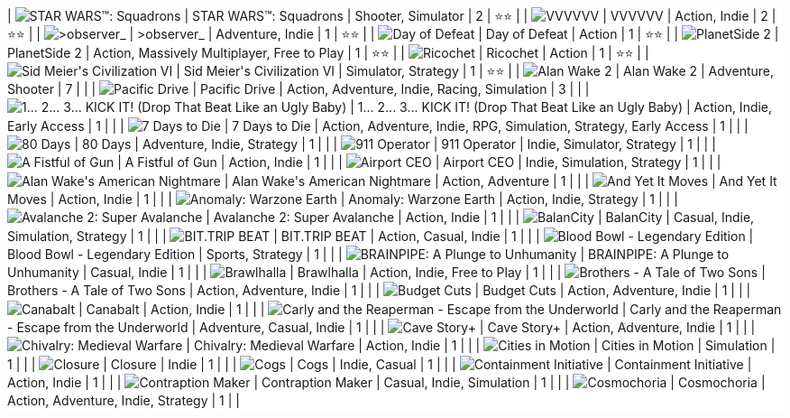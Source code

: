 | ![STAR WARS™: Squadrons](https://images.gog.com/f884a994c4b2cc7d74660d50d09509a656427ab4abb59503564634d3cf4bf0b7_glx_square_icon_v2.webp?namespace=gamesdb) | STAR WARS™: Squadrons | Shooter, Simulator | 2 | ⭐⭐ |
| ![VVVVVV](https://cdn.akamai.steamstatic.com/steam/apps/70300/header.jpg?t=1704968437) | VVVVVV | Action, Indie | 2 | ⭐⭐ |
| ![>observer_](https://cdn.akamai.steamstatic.com/steam/apps/514900/header.jpg?t=1684279051) | >observer_ | Adventure, Indie | 1 | ⭐⭐ |
| ![Day of Defeat](https://cdn.akamai.steamstatic.com/steam/apps/30/header.jpg?t=1512413490) | Day of Defeat | Action | 1 | ⭐⭐ |
| ![PlanetSide 2](https://cdn.akamai.steamstatic.com/steam/apps/218230/header.jpg?t=1700252005) | PlanetSide 2 | Action, Massively Multiplayer, Free to Play | 1 | ⭐⭐ |
| ![Ricochet](https://cdn.akamai.steamstatic.com/steam/apps/60/header.jpg?t=1599518374) | Ricochet | Action | 1 | ⭐⭐ |
| ![Sid Meier's Civilization VI](https://images.gog.com/18d95bbd1690461bd3820e0064a23db72dce383a4fcb1cbc2c049913bc0a9f58_glx_square_icon_v2.webp?namespace=gamesdb) | Sid Meier's Civilization VI | Simulator, Strategy | 1 | ⭐⭐ |
| ![Alan Wake 2](https://images.gog.com/7cdc7a483b58085c2d973106c8fe75fa57572c443537b916d2a9bc198031def8_glx_square_icon_v2.webp?namespace=gamesdb) | Alan Wake 2 | Adventure, Shooter | 7 |  |
| ![Pacific Drive](https://shared.akamai.steamstatic.com/store_item_assets/steam/apps/1458140/header.jpg?t=1738188317) | Pacific Drive | Action, Adventure, Indie, Racing, Simulation | 3 |  |
| ![1... 2... 3... KICK IT! (Drop That Beat Like an Ugly Baby)](https://cdn.akamai.steamstatic.com/steam/apps/15540/header.jpg?t=1620423457) | 1... 2... 3... KICK IT! (Drop That Beat Like an Ugly Baby) | Action, Indie, Early Access | 1 |  |
| ![7 Days to Die](https://cdn.akamai.steamstatic.com/steam/apps/251570/header.jpg?t=1702072288) | 7 Days to Die | Action, Adventure, Indie, RPG, Simulation, Strategy, Early Access | 1 |  |
| ![80 Days](https://cdn.akamai.steamstatic.com/steam/apps/381780/header.jpg?t=1667296454) | 80 Days | Adventure, Indie, Strategy | 1 |  |
| ![911 Operator](https://images.gog.com/65fdc726b0c36539663682313824b376bb64e13ebaa0b5f4493825c6b5181bc1_glx_square_icon_v2.webp?namespace=gamesdb) | 911 Operator | Indie, Simulator, Strategy | 1 |  |
| ![A Fistful of Gun](https://cdn.akamai.steamstatic.com/steam/apps/229810/header.jpg?t=1568671190) | A Fistful of Gun | Action, Indie | 1 |  |
| ![Airport CEO](https://shared.akamai.steamstatic.com/store_item_assets/steam/apps/673610/header.jpg?t=1725232871) | Airport CEO | Indie, Simulation, Strategy | 1 |  |
| ![Alan Wake's American Nightmare](https://cdn.akamai.steamstatic.com/steam/apps/202750/header.jpg?t=1667485610) | Alan Wake's American Nightmare | Action, Adventure | 1 |  |
| ![And Yet It Moves](https://cdn.akamai.steamstatic.com/steam/apps/18700/header.jpg?t=1681303903) | And Yet It Moves | Action, Indie | 1 |  |
| ![Anomaly: Warzone Earth](https://cdn.akamai.steamstatic.com/steam/apps/91200/header.jpg?t=1634818526) | Anomaly: Warzone Earth | Action, Indie, Strategy | 1 |  |
| ![Avalanche 2: Super Avalanche](https://cdn.akamai.steamstatic.com/steam/apps/351250/header.jpg?t=1447369383) | Avalanche 2: Super Avalanche | Action, Indie | 1 |  |
| ![BalanCity](https://cdn.akamai.steamstatic.com/steam/apps/462680/header.jpg?t=1585592395) | BalanCity | Casual, Indie, Simulation, Strategy | 1 |  |
| ![BIT.TRIP BEAT](https://cdn.akamai.steamstatic.com/steam/apps/63700/header.jpg?t=1655156033) | BIT.TRIP BEAT | Action, Casual, Indie | 1 |  |
| ![Blood Bowl - Legendary Edition](https://cdn.akamai.steamstatic.com/steam/apps/58520/header.jpg?t=1678959819) | Blood Bowl - Legendary Edition | Sports, Strategy | 1 |  |
| ![BRAINPIPE: A Plunge to Unhumanity](https://cdn.akamai.steamstatic.com/steam/apps/35800/header.jpg?t=1504032987) | BRAINPIPE: A Plunge to Unhumanity | Casual, Indie | 1 |  |
| ![Brawlhalla](https://cdn.akamai.steamstatic.com/steam/apps/291550/header.jpg?t=1703170109) | Brawlhalla | Action, Indie, Free to Play | 1 |  |
| ![Brothers - A Tale of Two Sons](https://cdn.akamai.steamstatic.com/steam/apps/225080/header.jpg?t=1702506450) | Brothers - A Tale of Two Sons | Action, Adventure, Indie | 1 |  |
| ![Budget Cuts](https://cdn.akamai.steamstatic.com/steam/apps/400940/header.jpg?t=1667211647) | Budget Cuts | Action, Adventure, Indie | 1 |  |
| ![Canabalt](https://cdn.akamai.steamstatic.com/steam/apps/358960/header.jpg?t=1667408434) | Canabalt | Action, Indie | 1 |  |
| ![Carly and the Reaperman - Escape from the Underworld](https://cdn.akamai.steamstatic.com/steam/apps/547480/header.jpg?t=1698244314) | Carly and the Reaperman - Escape from the Underworld | Adventure, Casual, Indie | 1 |  |
| ![Cave Story+](https://cdn.akamai.steamstatic.com/steam/apps/200900/header.jpg?t=1591664460) | Cave Story+ | Action, Adventure, Indie | 1 |  |
| ![Chivalry: Medieval Warfare](https://cdn.akamai.steamstatic.com/steam/apps/219640/header.jpg?t=1649876994) | Chivalry: Medieval Warfare | Action, Indie | 1 |  |
| ![Cities in Motion](https://cdn.akamai.steamstatic.com/steam/apps/73010/header.jpg?t=1669648705) | Cities in Motion | Simulation | 1 |  |
| ![Closure](https://cdn.akamai.steamstatic.com/steam/apps/72000/header.jpg?t=1667931866) | Closure | Indie | 1 |  |
| ![Cogs](https://cdn.akamai.steamstatic.com/steam/apps/26500/header.jpg?t=1447351765) | Cogs | Indie, Casual | 1 |  |
| ![Containment Initiative](https://cdn.akamai.steamstatic.com/steam/apps/527700/header.jpg?t=1705544441) | Containment Initiative | Action, Indie | 1 |  |
| ![Contraption Maker](https://cdn.akamai.steamstatic.com/steam/apps/241240/header.jpg?t=1706139505) | Contraption Maker | Casual, Indie, Simulation | 1 |  |
| ![Cosmochoria](https://cdn.akamai.steamstatic.com/steam/apps/293240/header.jpg?t=1652723965) | Cosmochoria | Action, Adventure, Indie, Strategy | 1 |  |